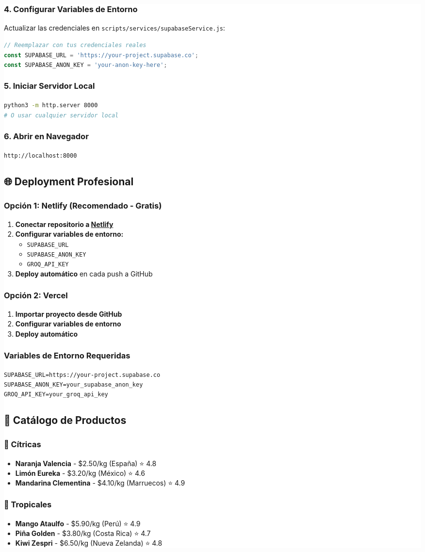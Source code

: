### 4. Configurar Variables de Entorno
Actualizar las credenciales en `scripts/services/supabaseService.js`:
```javascript
// Reemplazar con tus credenciales reales
const SUPABASE_URL = 'https://your-project.supabase.co';
const SUPABASE_ANON_KEY = 'your-anon-key-here';
```

### 5. Iniciar Servidor Local
```bash
python3 -m http.server 8000
# O usar cualquier servidor local
```

### 6. Abrir en Navegador
```
http://localhost:8000
```

## 🌐 Deployment Profesional

### Opción 1: Netlify (Recomendado - Gratis)
1. **Conectar repositorio a [Netlify](https://netlify.com)**
2. **Configurar variables de entorno:**
   - `SUPABASE_URL`
   - `SUPABASE_ANON_KEY`
   - `GROQ_API_KEY`
3. **Deploy automático** en cada push a GitHub

### Opción 2: Vercel
1. **Importar proyecto desde GitHub**
2. **Configurar variables de entorno**
3. **Deploy automático**

### Variables de Entorno Requeridas
```env
SUPABASE_URL=https://your-project.supabase.co
SUPABASE_ANON_KEY=your_supabase_anon_key
GROQ_API_KEY=your_groq_api_key
```

## 📱 Catálogo de Productos

### 🍊 Cítricas
- **Naranja Valencia** - $2.50/kg (España) ⭐ 4.8
- **Limón Eureka** - $3.20/kg (México) ⭐ 4.6
- **Mandarina Clementina** - $4.10/kg (Marruecos) ⭐ 4.9

### 🥭 Tropicales
- **Mango Ataulfo** - $5.90/kg (Perú) ⭐ 4.9
- **Piña Golden** - $3.80/kg (Costa Rica) ⭐ 4.7
- **Kiwi Zespri** - $6.50/kg (Nueva Zelanda) ⭐ 4.8
